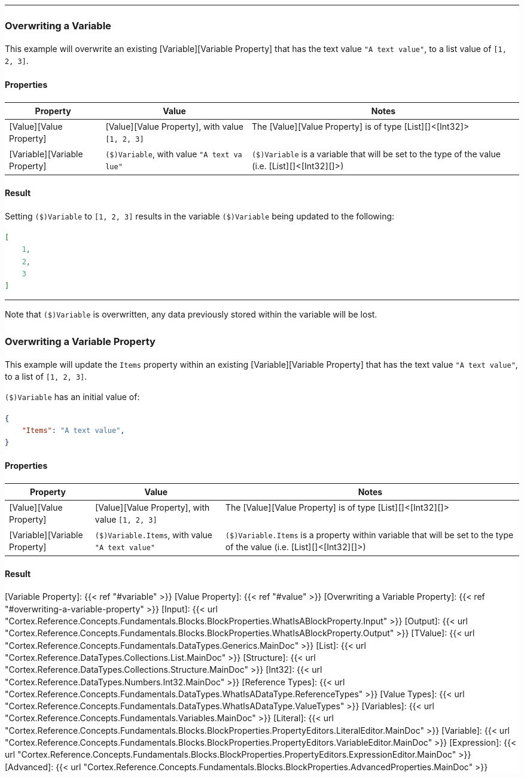 ***

### Overwriting a Variable

This example will overwrite an existing [Variable][Variable Property] that has the text value `"A text value"`, to a list value of `[1, 2, 3]`.

#### Properties

| Property           | Value                     | Notes                                    |
|--------------------|---------------------------|------------------------------------------|
| [Value][Value Property] | [Value][Value Property], with value `[1, 2, 3]` | The [Value][Value Property] is of type [List][]&lt;[Int32]&gt; |
| [Variable][Variable Property] | `($)Variable`, with value `"A text value"` | `($)Variable` is a variable that will be set to the type of the value (i.e. [List][]&lt;[Int32][]&gt;) |

#### Result

Setting `($)Variable` to `[1, 2, 3]` results in the variable `($)Variable` being updated to the following:

```json
[
    1, 
    2, 
    3
]
```

***

Note that `($)Variable` is overwritten, any data previously stored within the variable will be lost.

### Overwriting a Variable Property

This example will update the `Items` property within an existing [Variable][Variable Property] that has the text value `"A text value"`, to a list of `[1, 2, 3]`.

`($)Variable` has an initial value of:

```json
{
    "Items": "A text value",
}
```

#### Properties

| Property           | Value                     | Notes                                    |
|--------------------|---------------------------|------------------------------------------|
| [Value][Value Property] | [Value][Value Property], with value `[1, 2, 3]` | The [Value][Value Property] is of type [List][]&lt;[Int32][]&gt; |
| [Variable][Variable Property] | `($)Variable.Items`, with value `"A text value"` | `($)Variable.Items` is a property within variable that will be set to the type of the value (i.e. [List][]&lt;[Int32][]&gt;) |

#### Result


[Variable Property]: {{< ref "#variable" >}}
[Value Property]: {{< ref "#value" >}}
[Overwriting a Variable Property]: {{< ref "#overwriting-a-variable-property" >}}
[Input]: {{< url "Cortex.Reference.Concepts.Fundamentals.Blocks.BlockProperties.WhatIsABlockProperty.Input" >}}
[Output]: {{< url "Cortex.Reference.Concepts.Fundamentals.Blocks.BlockProperties.WhatIsABlockProperty.Output" >}}
[TValue]: {{< url "Cortex.Reference.Concepts.Fundamentals.DataTypes.Generics.MainDoc" >}}
[List]: {{< url "Cortex.Reference.DataTypes.Collections.List.MainDoc" >}}
[Structure]: {{< url "Cortex.Reference.DataTypes.Collections.Structure.MainDoc" >}}
[Int32]: {{< url "Cortex.Reference.DataTypes.Numbers.Int32.MainDoc" >}}
[Reference Types]: {{< url "Cortex.Reference.Concepts.Fundamentals.DataTypes.WhatIsADataType.ReferenceTypes" >}}
[Value Types]: {{< url "Cortex.Reference.Concepts.Fundamentals.DataTypes.WhatIsADataType.ValueTypes" >}}
[Variables]: {{< url "Cortex.Reference.Concepts.Fundamentals.Variables.MainDoc" >}}
[Literal]: {{< url "Cortex.Reference.Concepts.Fundamentals.Blocks.BlockProperties.PropertyEditors.LiteralEditor.MainDoc" >}}
[Variable]: {{< url "Cortex.Reference.Concepts.Fundamentals.Blocks.BlockProperties.PropertyEditors.VariableEditor.MainDoc" >}}
[Expression]: {{< url "Cortex.Reference.Concepts.Fundamentals.Blocks.BlockProperties.PropertyEditors.ExpressionEditor.MainDoc" >}}
[Advanced]: {{< url "Cortex.Reference.Concepts.Fundamentals.Blocks.BlockProperties.AdvancedProperties.MainDoc" >}}